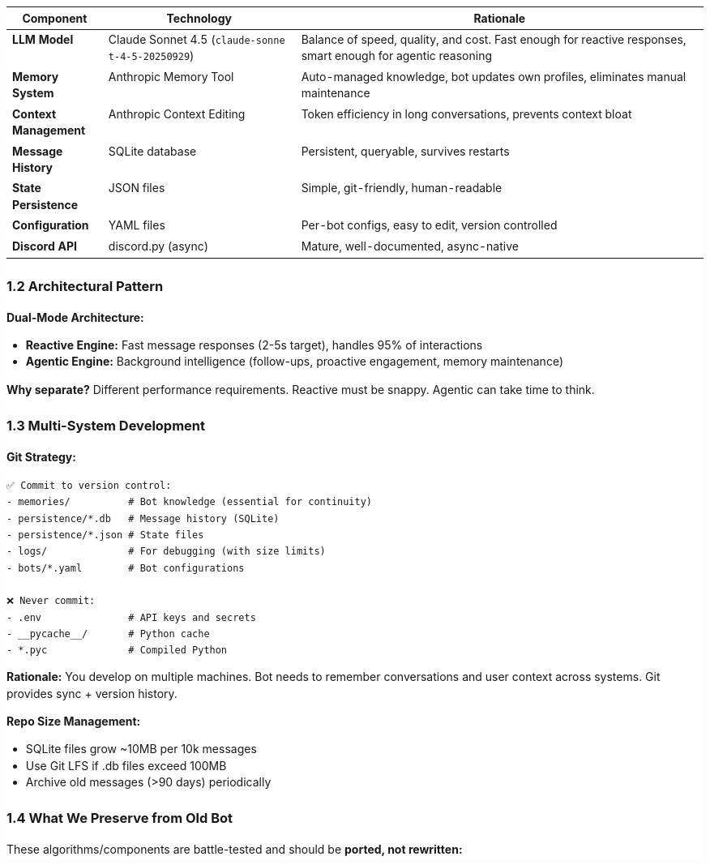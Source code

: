| Component | Technology | Rationale |
|-----------|-----------|-----------|
| **LLM Model** | Claude Sonnet 4.5 (`claude-sonnet-4-5-20250929`) | Balance of speed, quality, and cost. Fast enough for reactive responses, smart enough for agentic reasoning |
| **Memory System** | Anthropic Memory Tool | Auto-managed knowledge, bot updates own profiles, eliminates manual maintenance |
| **Context Management** | Anthropic Context Editing | Token efficiency in long conversations, prevents context bloat |
| **Message History** | SQLite database | Persistent, queryable, survives restarts |
| **State Persistence** | JSON files | Simple, git-friendly, human-readable |
| **Configuration** | YAML files | Per-bot configs, easy to edit, version controlled |
| **Discord API** | discord.py (async) | Mature, well-documented, async-native |

### 1.2 Architectural Pattern

**Dual-Mode Architecture:**
- **Reactive Engine:** Fast message responses (2-5s target), handles 95% of interactions
- **Agentic Engine:** Background intelligence (follow-ups, proactive engagement, memory maintenance)

**Why separate?** Different performance requirements. Reactive must be snappy. Agentic can take time to think.

### 1.3 Multi-System Development

**Git Strategy:**
```
✅ Commit to version control:
- memories/          # Bot knowledge (essential for continuity)
- persistence/*.db   # Message history (SQLite)
- persistence/*.json # State files
- logs/              # For debugging (with size limits)
- bots/*.yaml        # Bot configurations

❌ Never commit:
- .env               # API keys and secrets
- __pycache__/       # Python cache
- *.pyc              # Compiled Python
```

**Rationale:** You develop on multiple machines. Bot needs to remember conversations and user context across systems. Git provides sync + version history.

**Repo Size Management:**
- SQLite files grow ~10MB per 10k messages
- Use Git LFS if .db files exceed 100MB
- Archive old messages (>90 days) periodically

### 1.4 What We Preserve from Old Bot

These algorithms/components are battle-tested and should be **ported, not rewritten:**
